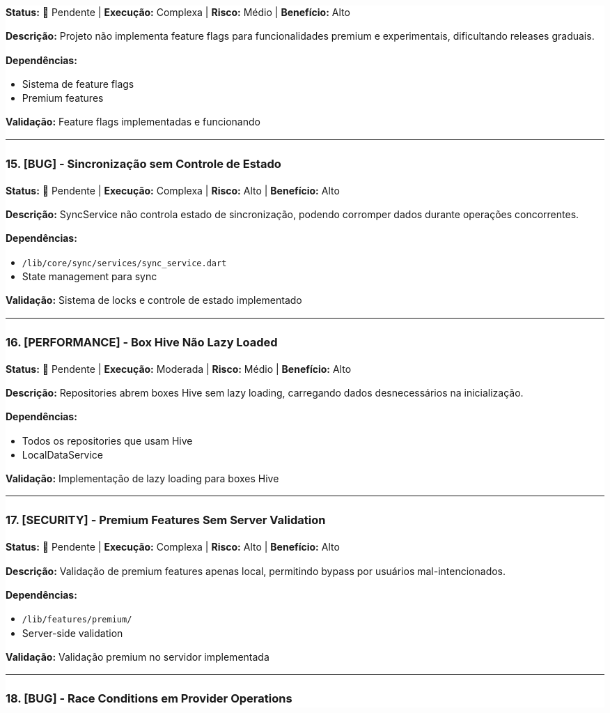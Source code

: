 **Status:** 🔴 Pendente | **Execução:** Complexa | **Risco:** Médio | **Benefício:** Alto

**Descrição:** Projeto não implementa feature flags para funcionalidades premium e experimentais, dificultando releases graduais.

**Dependências:**
- Sistema de feature flags
- Premium features

**Validação:** Feature flags implementadas e funcionando

---

### 15. [BUG] - Sincronização sem Controle de Estado

**Status:** 🔴 Pendente | **Execução:** Complexa | **Risco:** Alto | **Benefício:** Alto

**Descrição:** SyncService não controla estado de sincronização, podendo corromper dados durante operações concorrentes.

**Dependências:**
- `/lib/core/sync/services/sync_service.dart`
- State management para sync

**Validação:** Sistema de locks e controle de estado implementado

---

### 16. [PERFORMANCE] - Box Hive Não Lazy Loaded

**Status:** 🔴 Pendente | **Execução:** Moderada | **Risco:** Médio | **Benefício:** Alto

**Descrição:** Repositories abrem boxes Hive sem lazy loading, carregando dados desnecessários na inicialização.

**Dependências:**
- Todos os repositories que usam Hive
- LocalDataService

**Validação:** Implementação de lazy loading para boxes Hive

---

### 17. [SECURITY] - Premium Features Sem Server Validation

**Status:** 🔴 Pendente | **Execução:** Complexa | **Risco:** Alto | **Benefício:** Alto

**Descrição:** Validação de premium features apenas local, permitindo bypass por usuários mal-intencionados.

**Dependências:**
- `/lib/features/premium/`
- Server-side validation

**Validação:** Validação premium no servidor implementada

---

### 18. [BUG] - Race Conditions em Provider Operations
